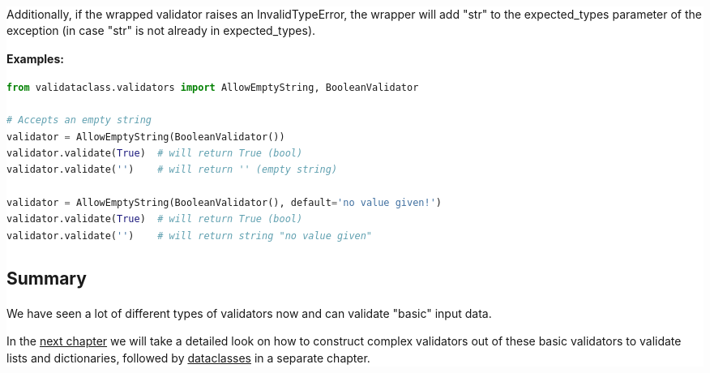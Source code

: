 Additionally, if the wrapped validator raises an InvalidTypeError, the wrapper will add "str" to the expected_types parameter of the exception (in case "str" is not already in expected_types).

**Examples:**

```python
from validataclass.validators import AllowEmptyString, BooleanValidator

# Accepts an empty string
validator = AllowEmptyString(BooleanValidator())
validator.validate(True)  # will return True (bool)
validator.validate('')    # will return '' (empty string)

validator = AllowEmptyString(BooleanValidator(), default='no value given!')
validator.validate(True)  # will return True (bool)
validator.validate('')    # will return string "no value given"
```


## Summary

We have seen a lot of different types of validators now and can validate "basic" input data.

In the [next chapter](04-lists-and-dicts.md) we will take a detailed look on how to construct complex validators out of these basic
validators to validate lists and dictionaries, followed by [dataclasses](05-dataclasses.md) in a separate chapter.
